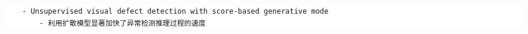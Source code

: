 		- Unsupervised visual defect detection with score-based generative mode
			- 利用扩散模型显著加快了异常检测推理过程的速度
